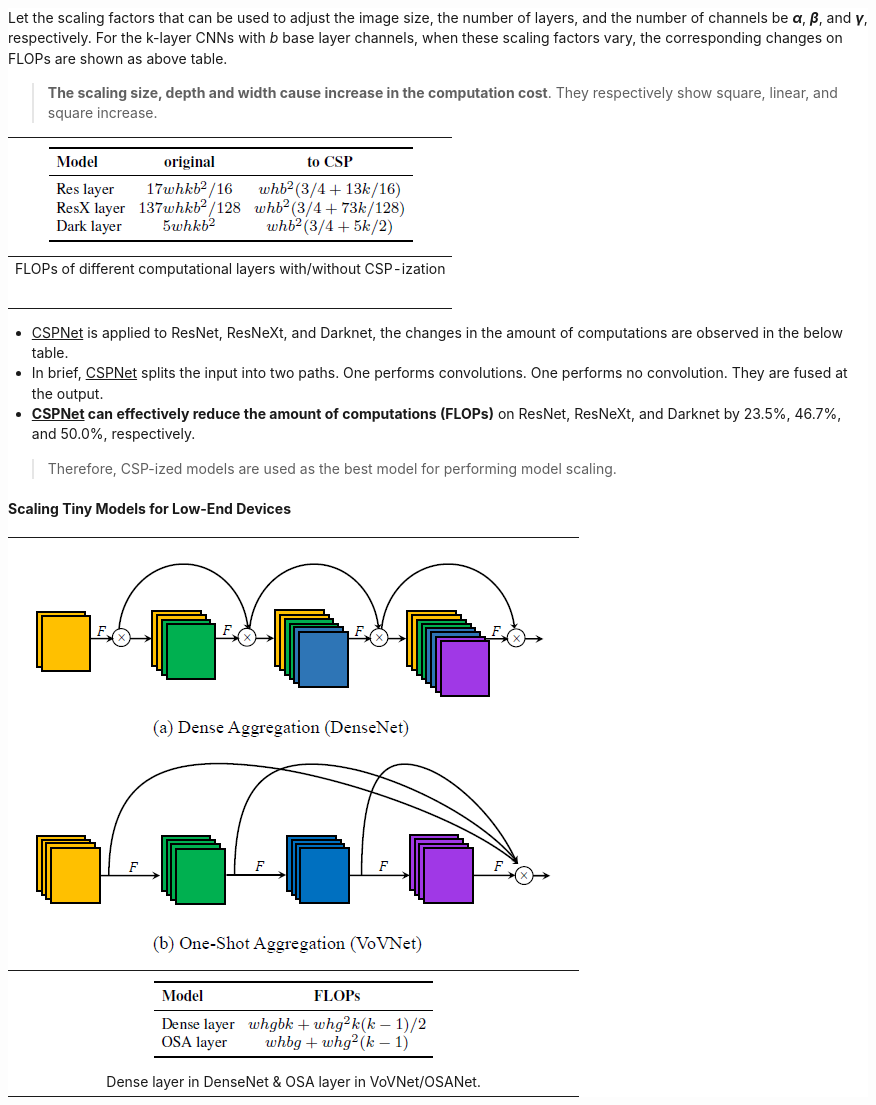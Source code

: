 Let the scaling factors that can be used to adjust the image size, the number
of layers, and the number of channels be **_α_**, **_β_**, and **_γ_**,
respectively. For the k-layer CNNs with _b_ base layer channels, when these
scaling factors vary, the corresponding changes on FLOPs are shown as above
table.

> **The scaling size, depth and width cause increase in the computation cost**.
> They respectively show square, linear, and square increase.

| ![data/scaled_yolov4_flop_csp.png](data/scaled_yolov4_flop_csp.png) |
|:-------------------------------------------------------------------:|
|  FLOPs of different computational layers with/without CSP-ization   |
|                         <img width="350" />                         |

- [CSPNet](../image_classification/cspnet.md) is applied to ResNet, ResNeXt,
  and Darknet, the changes in the amount of computations are observed in the
  below table.
- In brief, [CSPNet](../image_classification/cspnet.md) splits the input into
  two paths. One performs convolutions. One performs no convolution. They are
  fused at the output.
- **[CSPNet](../image_classification/cspnet.md) can effectively reduce the
  amount of computations (FLOPs)** on ResNet, ResNeXt, and Darknet by 23.5%,
  46.7%, and 50.0%, respectively.

> Therefore, CSP-ized models are used as the best model for performing model
> scaling.

#### Scaling Tiny Models for Low-End Devices

|      ![data/scaled_yolov4_osanet_dense_layer.png](data/scaled_yolov4_osanet_dense_layer.png)      |
|:-------------------------------------------------------------------------------------------------:|
| ![data/scaled_yolov4_osanet_dense_layer_flop.png](data/scaled_yolov4_osanet_dense_layer_flop.png) |
|                       Dense layer in DenseNet & OSA layer in VoVNet/OSANet.                       |